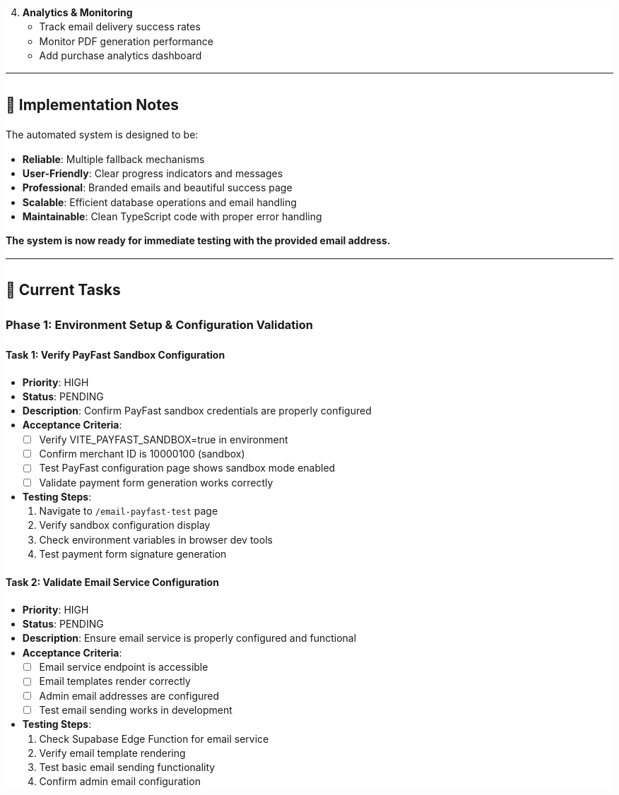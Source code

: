 4. **Analytics & Monitoring**
   - Track email delivery success rates
   - Monitor PDF generation performance
   - Add purchase analytics dashboard

---

## 📝 **Implementation Notes**

The automated system is designed to be:
- **Reliable**: Multiple fallback mechanisms
- **User-Friendly**: Clear progress indicators and messages
- **Professional**: Branded emails and beautiful success page
- **Scalable**: Efficient database operations and email handling
- **Maintainable**: Clean TypeScript code with proper error handling

**The system is now ready for immediate testing with the provided email address.**

---

## 🔄 Current Tasks

### **Phase 1: Environment Setup & Configuration Validation**

#### Task 1: Verify PayFast Sandbox Configuration
- **Priority**: HIGH
- **Status**: PENDING
- **Description**: Confirm PayFast sandbox credentials are properly configured
- **Acceptance Criteria**:
  - [ ] Verify VITE_PAYFAST_SANDBOX=true in environment
  - [ ] Confirm merchant ID is 10000100 (sandbox)
  - [ ] Test PayFast configuration page shows sandbox mode enabled
  - [ ] Validate payment form generation works correctly
- **Testing Steps**:
  1. Navigate to `/email-payfast-test` page
  2. Verify sandbox configuration display
  3. Check environment variables in browser dev tools
  4. Test payment form signature generation

#### Task 2: Validate Email Service Configuration
- **Priority**: HIGH  
- **Status**: PENDING
- **Description**: Ensure email service is properly configured and functional
- **Acceptance Criteria**:
  - [ ] Email service endpoint is accessible
  - [ ] Email templates render correctly
  - [ ] Admin email addresses are configured
  - [ ] Test email sending works in development
- **Testing Steps**:
  1. Check Supabase Edge Function for email service
  2. Verify email template rendering
  3. Test basic email sending functionality
  4. Confirm admin email configuration
